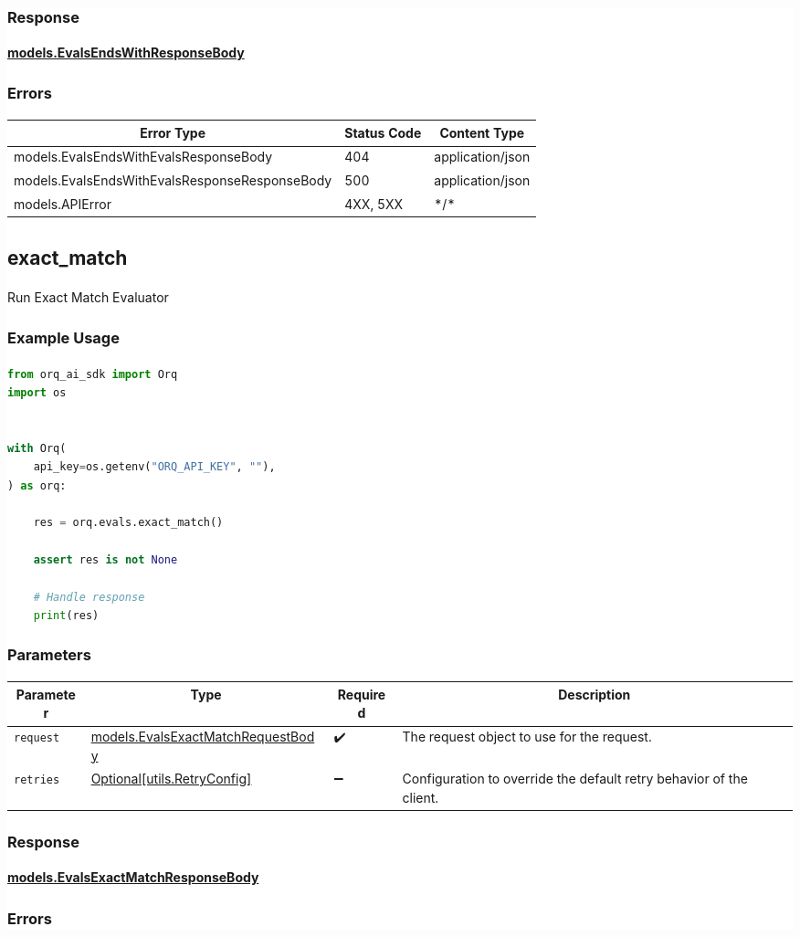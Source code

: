 ### Response

**[models.EvalsEndsWithResponseBody](../../models/evalsendswithresponsebody.md)**

### Errors

| Error Type                                    | Status Code                                   | Content Type                                  |
| --------------------------------------------- | --------------------------------------------- | --------------------------------------------- |
| models.EvalsEndsWithEvalsResponseBody         | 404                                           | application/json                              |
| models.EvalsEndsWithEvalsResponseResponseBody | 500                                           | application/json                              |
| models.APIError                               | 4XX, 5XX                                      | \*/\*                                         |

## exact_match

Run Exact Match Evaluator

### Example Usage


```python
from orq_ai_sdk import Orq
import os


with Orq(
    api_key=os.getenv("ORQ_API_KEY", ""),
) as orq:

    res = orq.evals.exact_match()

    assert res is not None

    # Handle response
    print(res)

```

### Parameters

| Parameter                                                                       | Type                                                                            | Required                                                                        | Description                                                                     |
| ------------------------------------------------------------------------------- | ------------------------------------------------------------------------------- | ------------------------------------------------------------------------------- | ------------------------------------------------------------------------------- |
| `request`                                                                       | [models.EvalsExactMatchRequestBody](../../models/evalsexactmatchrequestbody.md) | :heavy_check_mark:                                                              | The request object to use for the request.                                      |
| `retries`                                                                       | [Optional[utils.RetryConfig]](../../models/utils/retryconfig.md)                | :heavy_minus_sign:                                                              | Configuration to override the default retry behavior of the client.             |

### Response

**[models.EvalsExactMatchResponseBody](../../models/evalsexactmatchresponsebody.md)**

### Errors
